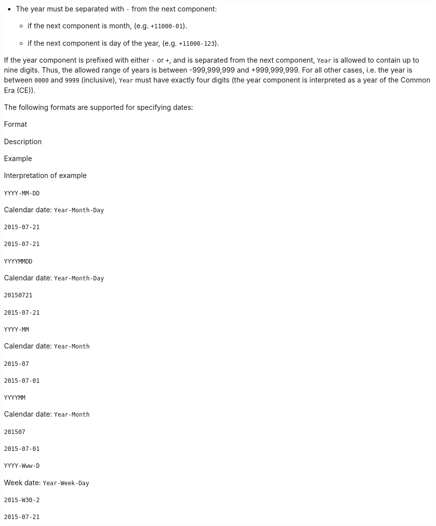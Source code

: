 *   The year must be separated with `-` from the next component:
    
    *   if the next component is month, (e.g. `+11000-01`).
        
    *   if the next component is day of the year, (e.g. `+11000-123`).
        
    

If the year component is prefixed with either `-` or `+`, and is separated from the next component, `Year` is allowed to contain up to nine digits. Thus, the allowed range of years is between -999,999,999 and +999,999,999. For all other cases, i.e. the year is between `0000` and `9999` (inclusive), `Year` must have exactly four digits (the year component is interpreted as a year of the Common Era (CE)).

The following formats are supported for specifying dates:

   

Format

Description

Example

Interpretation of example

`YYYY-MM-DD`

Calendar date: `Year-Month-Day`

`2015-07-21`

`2015-07-21`

`YYYYMMDD`

Calendar date: `Year-Month-Day`

`20150721`

`2015-07-21`

`YYYY-MM`

Calendar date: `Year-Month`

`2015-07`

`2015-07-01`

`YYYYMM`

Calendar date: `Year-Month`

`201507`

`2015-07-01`

`YYYY-Www-D`

Week date: `Year-Week-Day`

`2015-W30-2`

`2015-07-21`
